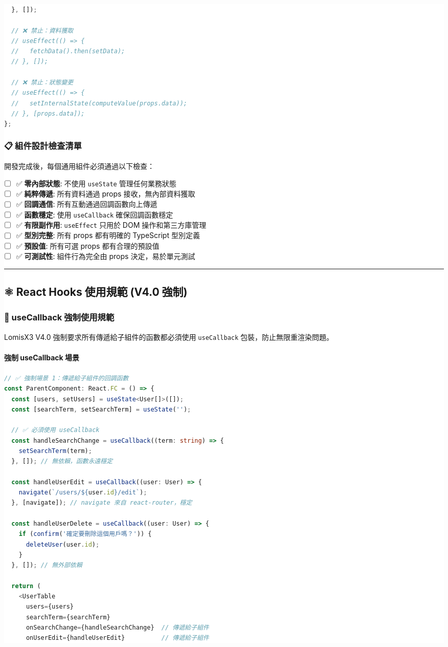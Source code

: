 ```typescript
  }, []);

  // ❌ 禁止：資料獲取
  // useEffect(() => {
  //   fetchData().then(setData);
  // }, []);

  // ❌ 禁止：狀態變更
  // useEffect(() => {
  //   setInternalState(computeValue(props.data));
  // }, [props.data]);
};
```

### 📋 組件設計檢查清單

開發完成後，每個通用組件必須通過以下檢查：

- [ ] ✅ **零內部狀態**: 不使用 `useState` 管理任何業務狀態
- [ ] ✅ **純粹傳遞**: 所有資料通過 props 接收，無內部資料獲取
- [ ] ✅ **回調通信**: 所有互動通過回調函數向上傳遞
- [ ] ✅ **函數穩定**: 使用 `useCallback` 確保回調函數穩定
- [ ] ✅ **有限副作用**: `useEffect` 只用於 DOM 操作和第三方庫管理
- [ ] ✅ **型別完整**: 所有 props 都有明確的 TypeScript 型別定義
- [ ] ✅ **預設值**: 所有可選 props 都有合理的預設值
- [ ] ✅ **可測試性**: 組件行為完全由 props 決定，易於單元測試

---

## ⚛️ React Hooks 使用規範 (V4.0 強制)

### 🎯 useCallback 強制使用規範

LomisX3 V4.0 強制要求所有傳遞給子組件的函數都必須使用 `useCallback` 包裝，防止無限重渲染問題。

#### **強制 useCallback 場景**

```typescript
// ✅ 強制場景 1：傳遞給子組件的回調函數
const ParentComponent: React.FC = () => {
  const [users, setUsers] = useState<User[]>([]);
  const [searchTerm, setSearchTerm] = useState('');

  // ✅ 必須使用 useCallback
  const handleSearchChange = useCallback((term: string) => {
    setSearchTerm(term);
  }, []); // 無依賴，函數永遠穩定

  const handleUserEdit = useCallback((user: User) => {
    navigate(`/users/${user.id}/edit`);
  }, [navigate]); // navigate 來自 react-router，穩定

  const handleUserDelete = useCallback((user: User) => {
    if (confirm('確定要刪除這個用戶嗎？')) {
      deleteUser(user.id);
    }
  }, []); // 無外部依賴

  return (
    <UserTable
      users={users}
      searchTerm={searchTerm}
      onSearchChange={handleSearchChange}  // 傳遞給子組件
      onUserEdit={handleUserEdit}          // 傳遞給子組件
```
